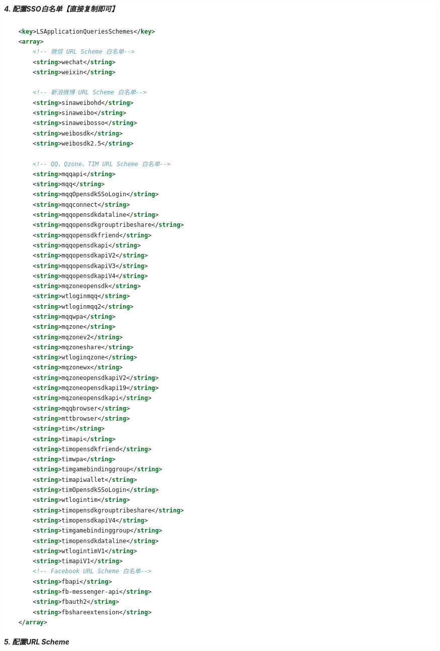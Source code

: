 
##### 4. 配置SSO白名单【直接复制即可】
```xml
    <key>LSApplicationQueriesSchemes</key>  
    <array>  
        <!-- 微信 URL Scheme 白名单-->  
        <string>wechat</string>  
        <string>weixin</string>  
      
        <!-- 新浪微博 URL Scheme 白名单-->  
        <string>sinaweibohd</string>  
        <string>sinaweibo</string>  
        <string>sinaweibosso</string>  
        <string>weibosdk</string>  
        <string>weibosdk2.5</string>  
      
        <!-- QQ、Qzone、TIM URL Scheme 白名单-->  
        <string>mqqapi</string>  
        <string>mqq</string>  
        <string>mqqOpensdkSSoLogin</string>  
        <string>mqqconnect</string>  
        <string>mqqopensdkdataline</string>  
        <string>mqqopensdkgrouptribeshare</string>  
        <string>mqqopensdkfriend</string>  
        <string>mqqopensdkapi</string>  
        <string>mqqopensdkapiV2</string>  
        <string>mqqopensdkapiV3</string>  
        <string>mqqopensdkapiV4</string>  
        <string>mqzoneopensdk</string>  
        <string>wtloginmqq</string>  
        <string>wtloginmqq2</string>  
        <string>mqqwpa</string>  
        <string>mqzone</string>  
        <string>mqzonev2</string>  
        <string>mqzoneshare</string>  
        <string>wtloginqzone</string>  
        <string>mqzonewx</string>  
        <string>mqzoneopensdkapiV2</string>  
        <string>mqzoneopensdkapi19</string>  
        <string>mqzoneopensdkapi</string>  
        <string>mqqbrowser</string>  
        <string>mttbrowser</string>  
        <string>tim</string>  
        <string>timapi</string>  
        <string>timopensdkfriend</string>  
        <string>timwpa</string>  
        <string>timgamebindinggroup</string>  
        <string>timapiwallet</string>  
        <string>timOpensdkSSoLogin</string>  
        <string>wtlogintim</string>  
        <string>timopensdkgrouptribeshare</string>  
        <string>timopensdkapiV4</string>  
        <string>timgamebindinggroup</string>  
        <string>timopensdkdataline</string>  
        <string>wtlogintimV1</string>  
        <string>timapiV1</string>  
        <!-- Facebook URL Scheme 白名单-->  
        <string>fbapi</string>  
        <string>fb-messenger-api</string>  
        <string>fbauth2</string>  
        <string>fbshareextension</string>  
    </array>  
```
##### 5. 配置URL Scheme